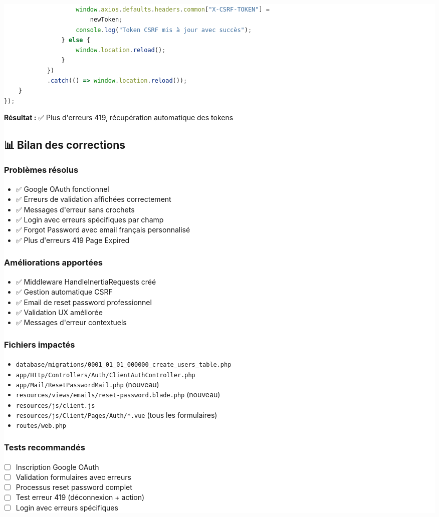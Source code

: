 ```javascript
                    window.axios.defaults.headers.common["X-CSRF-TOKEN"] =
                        newToken;
                    console.log("Token CSRF mis à jour avec succès");
                } else {
                    window.location.reload();
                }
            })
            .catch(() => window.location.reload());
    }
});
```

**Résultat :** ✅ Plus d'erreurs 419, récupération automatique des tokens

## 📊 Bilan des corrections

### Problèmes résolus

-   ✅ Google OAuth fonctionnel
-   ✅ Erreurs de validation affichées correctement
-   ✅ Messages d'erreur sans crochets
-   ✅ Login avec erreurs spécifiques par champ
-   ✅ Forgot Password avec email français personnalisé
-   ✅ Plus d'erreurs 419 Page Expired

### Améliorations apportées

-   ✅ Middleware HandleInertiaRequests créé
-   ✅ Gestion automatique CSRF
-   ✅ Email de reset password professionnel
-   ✅ Validation UX améliorée
-   ✅ Messages d'erreur contextuels

### Fichiers impactés

-   `database/migrations/0001_01_01_000000_create_users_table.php`
-   `app/Http/Controllers/Auth/ClientAuthController.php`
-   `app/Mail/ResetPasswordMail.php` (nouveau)
-   `resources/views/emails/reset-password.blade.php` (nouveau)
-   `resources/js/client.js`
-   `resources/js/Client/Pages/Auth/*.vue` (tous les formulaires)
-   `routes/web.php`

### Tests recommandés

-   [ ] Inscription Google OAuth
-   [ ] Validation formulaires avec erreurs
-   [ ] Processus reset password complet
-   [ ] Test erreur 419 (déconnexion + action)
-   [ ] Login avec erreurs spécifiques
